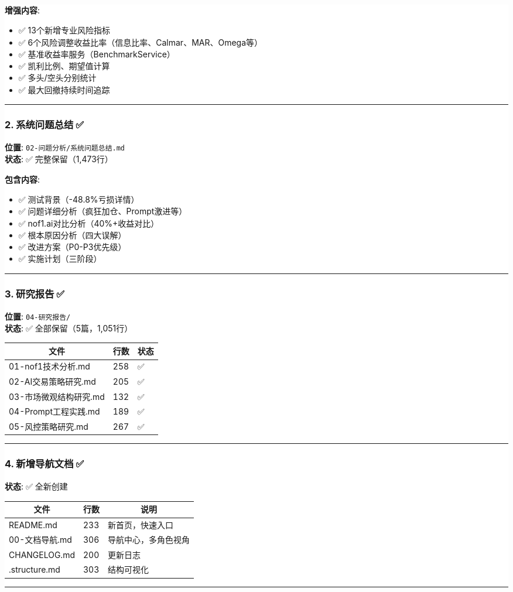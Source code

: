 **增强内容**:
- ✅ 13个新增专业风险指标
- ✅ 6个风险调整收益比率（信息比率、Calmar、MAR、Omega等）
- ✅ 基准收益率服务（BenchmarkService）
- ✅ 凯利比例、期望值计算
- ✅ 多头/空头分别统计
- ✅ 最大回撤持续时间追踪

---

### 2. 系统问题总结 ✅
**位置**: `02-问题分析/系统问题总结.md`  
**状态**: ✅ 完整保留（1,473行）

**包含内容**:
- ✅ 测试背景（-48.8%亏损详情）
- ✅ 问题详细分析（疯狂加仓、Prompt激进等）
- ✅ nof1.ai对比分析（40%+收益对比）
- ✅ 根本原因分析（四大误解）
- ✅ 改进方案（P0-P3优先级）
- ✅ 实施计划（三阶段）

---

### 3. 研究报告 ✅
**位置**: `04-研究报告/`  
**状态**: ✅ 全部保留（5篇，1,051行）

| 文件 | 行数 | 状态 |
|------|------|------|
| 01-nof1技术分析.md | 258 | ✅ |
| 02-AI交易策略研究.md | 205 | ✅ |
| 03-市场微观结构研究.md | 132 | ✅ |
| 04-Prompt工程实践.md | 189 | ✅ |
| 05-风控策略研究.md | 267 | ✅ |

---

### 4. 新增导航文档 ✅
**状态**: ✅ 全新创建

| 文件 | 行数 | 说明 |
|------|------|------|
| README.md | 233 | 新首页，快速入口 |
| 00-文档导航.md | 306 | 导航中心，多角色视角 |
| CHANGELOG.md | 200 | 更新日志 |
| .structure.md | 303 | 结构可视化 |

---